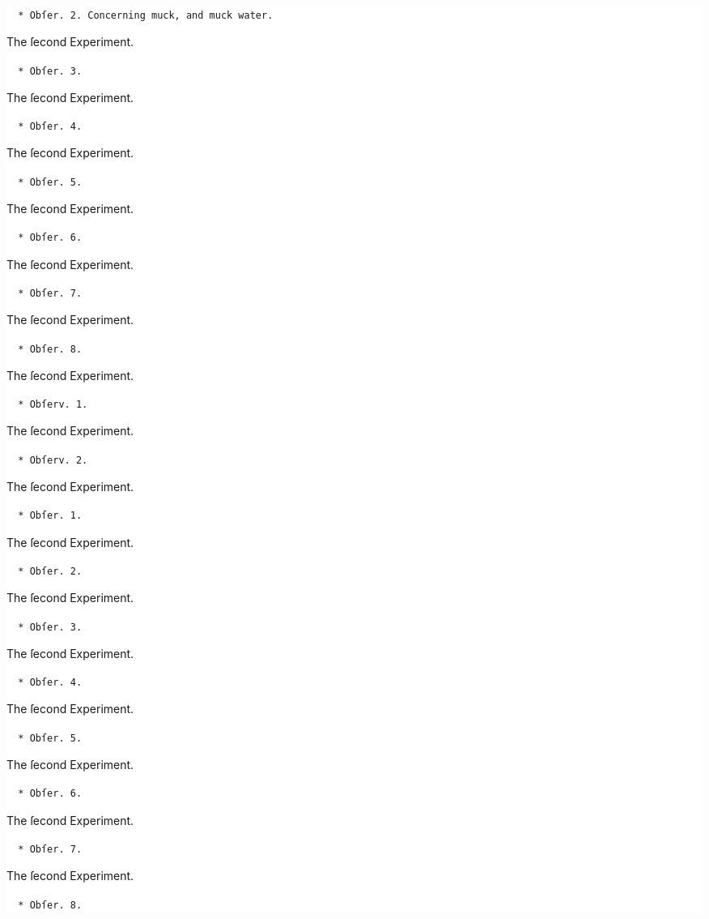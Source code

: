       * Obſer. 2. Concerning muck, and muck water.

The ſecond Experiment.

      * Obſer. 3.

The ſecond Experiment.

      * Obſer. 4.

The ſecond Experiment.

      * Obſer. 5.

The ſecond Experiment.

      * Obſer. 6.

The ſecond Experiment.

      * Obſer. 7.

The ſecond Experiment.

      * Obſer. 8.

The ſecond Experiment.

      * Obſerv. 1.

The ſecond Experiment.

      * Obſerv. 2.

The ſecond Experiment.

      * Obſer. 1.

The ſecond Experiment.

      * Obſer. 2.

The ſecond Experiment.

      * Obſer. 3.

The ſecond Experiment.

      * Obſer. 4.

The ſecond Experiment.

      * Obſer. 5.

The ſecond Experiment.

      * Obſer. 6.

The ſecond Experiment.

      * Obſer. 7.

The ſecond Experiment.

      * Obſer. 8.
